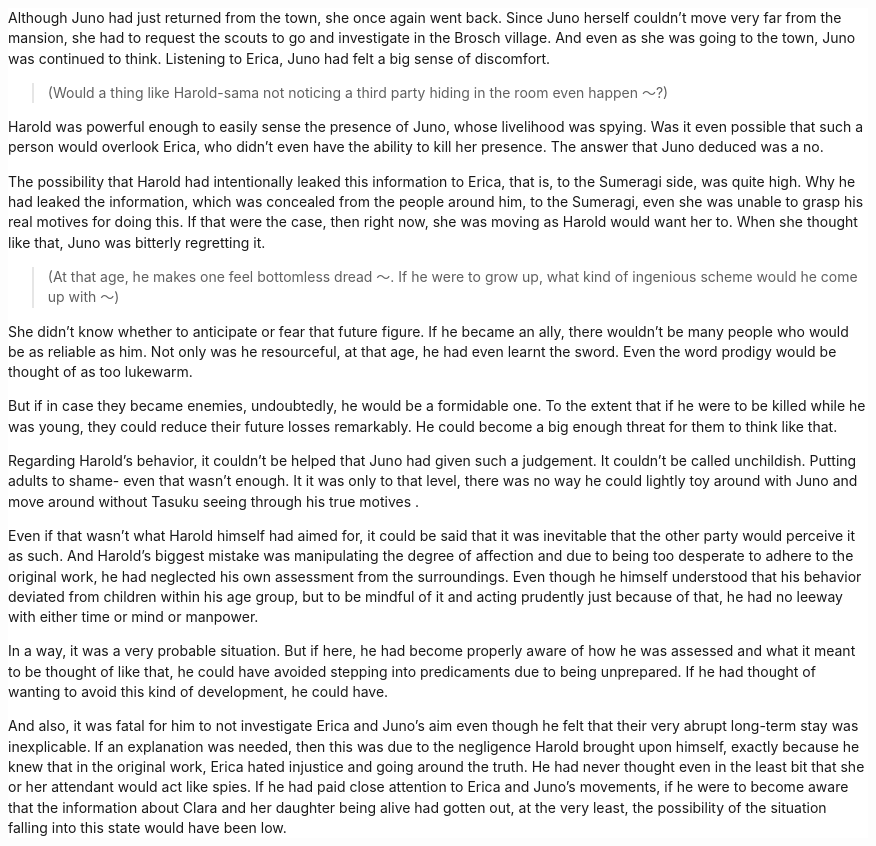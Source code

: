 Although Juno had just returned from the town, she once again went back. Since Juno herself couldn’t move very far from the mansion, she had to request the scouts to go and investigate in the Brosch village.
And even as she was going to the town, Juno was continued to think. Listening to Erica, Juno had felt a big sense of discomfort.

>(Would a thing like Harold-sama not noticing a third party hiding in the room even happen ～?)

Harold was powerful enough to easily sense the presence of Juno, whose livelihood was spying. Was it even possible that such a person would overlook Erica, who didn’t even have the ability to kill her presence.
The answer that Juno deduced was a no.

The possibility that Harold had intentionally leaked this information to Erica, that is, to the Sumeragi side, was quite high. Why he had leaked the information, which was concealed from the people around him, to the Sumeragi, even she was unable to grasp his real motives for doing this.
If that were the case, then right now, she was moving as Harold would want her to. When she thought like that, Juno was bitterly regretting it.

>(At that age, he makes one feel bottomless dread ～. If he were to grow up, what kind of ingenious scheme would he come up with ～)

She didn’t know whether to anticipate or fear that future figure. If he became an ally, there wouldn’t be many people who would be as reliable as him.
Not only was he resourceful, at that age, he had even learnt the sword. Even the word prodigy would be thought of as too lukewarm.

But if in case they became enemies, undoubtedly, he would be a formidable one. To the extent that if he were to be killed while he was young, they could reduce their future losses remarkably.
He could become a big enough threat for them to think like that.

Regarding Harold’s behavior, it couldn’t be helped that Juno had given such a judgement.
It couldn’t be called unchildish. Putting adults to shame- even that wasn’t enough.
It it was only to that level, there was no way he could lightly toy around with Juno and move around without Tasuku seeing through his true motives .

Even if that wasn’t what Harold himself had aimed for, it could be said that it was inevitable that the other party would perceive it as such.
And Harold’s biggest mistake was manipulating the degree of affection and due to being too desperate to adhere to the original work, he had neglected his own assessment from the surroundings. Even though he himself understood that his behavior deviated from children within his age group, but to be mindful of it and acting prudently just because of that, he had no leeway with either time or mind or manpower.

In a way, it was a very probable situation.
But if here, he had become properly aware of how he was assessed and what it meant to be thought of like that, he could have avoided stepping into predicaments due to being unprepared. If he had thought of wanting to avoid this kind of development, he could have.

And also, it was fatal for him to not investigate Erica and Juno’s aim even though he felt that their very abrupt long-term stay was inexplicable.
If an explanation was needed, then this was due to the negligence Harold brought upon himself, exactly because he knew that in the original work, Erica hated injustice and going around the truth. He had never thought even in the least bit that she or her attendant would act like spies.
If he had paid close attention to Erica and Juno’s movements, if he were to become aware that the information about Clara and her daughter being alive had  gotten out, at the very least, the possibility of the situation falling into this state would have been low.
